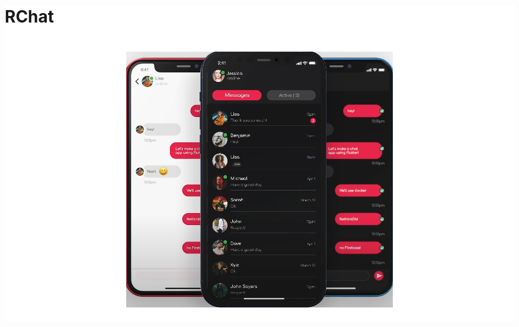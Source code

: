 # RChat

<p align="center">
  <img src="/images/preview.png" height="450" width="450" hspace="10" vspace="10">